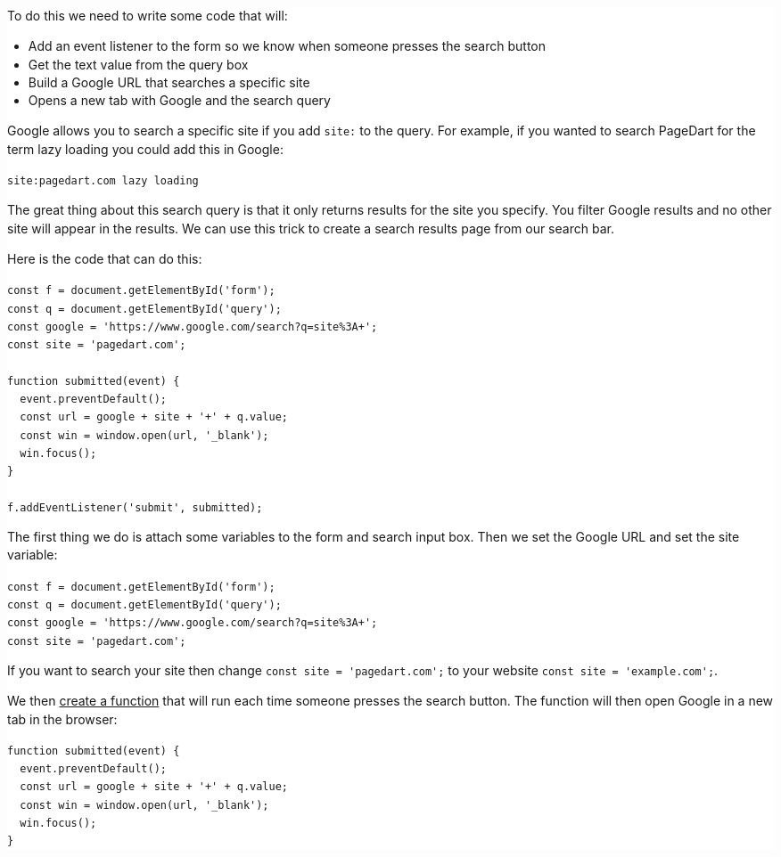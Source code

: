 To do this we need to write some code that will:

-   Add an event listener to the form so we know when someone presses the search button
-   Get the text value from the query box
-   Build a Google URL that searches a specific site
-   Opens a new tab with Google and the search query

Google allows you to search a specific site if you add `site:` to the query. For example, if you wanted to search PageDart for the term lazy loading you could add this in Google:

`site:pagedart.com lazy loading`

The great thing about this search query is that it only returns results for the site you specify. You filter Google results and no other site will appear in the results. We can use this trick to create a search results page from our search bar.

Here is the code that can do this:

```
const f = document.getElementById('form');
const q = document.getElementById('query');
const google = 'https://www.google.com/search?q=site%3A+';
const site = 'pagedart.com';

function submitted(event) {
  event.preventDefault();
  const url = google + site + '+' + q.value;
  const win = window.open(url, '_blank');
  win.focus();
}

f.addEventListener('submit', submitted);
```

The first thing we do is attach some variables to the form and search input box. Then we set the Google URL and set the site variable:

```
const f = document.getElementById('form');
const q = document.getElementById('query');
const google = 'https://www.google.com/search?q=site%3A+';
const site = 'pagedart.com';
```

If you want to search your site then change `const site = 'pagedart.com';` to your website `const site = 'example.com';`.

We then [create a function](https://pagedart.com/blog/how-to-call-a-function-in-javascript/) that will run each time someone presses the search button. The function will then open Google in a new tab in the browser:

```
function submitted(event) {
  event.preventDefault();
  const url = google + site + '+' + q.value;
  const win = window.open(url, '_blank');
  win.focus();
}
```
